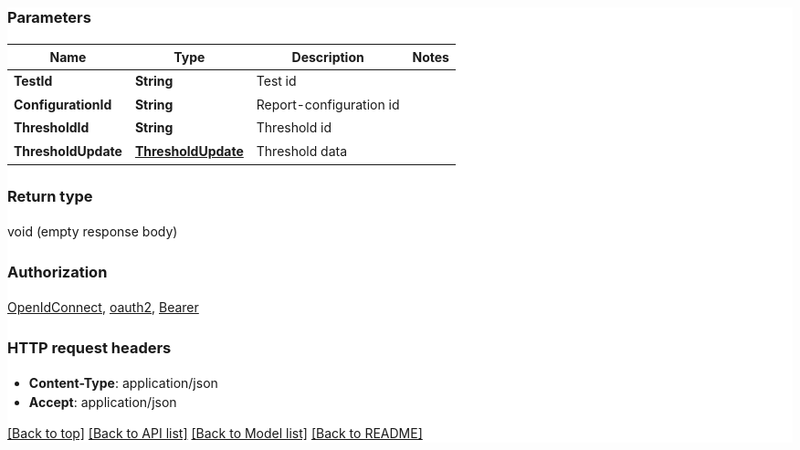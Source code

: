 ### Parameters

Name | Type | Description  | Notes
------------- | ------------- | ------------- | -------------
 **TestId** | **String**| Test id | 
 **ConfigurationId** | **String**| Report-configuration id | 
 **ThresholdId** | **String**| Threshold id | 
 **ThresholdUpdate** | [**ThresholdUpdate**](ThresholdUpdate.md)| Threshold data | 

### Return type

void (empty response body)

### Authorization

[OpenIdConnect](../README.md#OpenIdConnect), [oauth2](../README.md#oauth2), [Bearer](../README.md#Bearer)

### HTTP request headers

 - **Content-Type**: application/json
 - **Accept**: application/json

[[Back to top]](#) [[Back to API list]](../README.md#documentation-for-api-endpoints) [[Back to Model list]](../README.md#documentation-for-models) [[Back to README]](../README.md)

